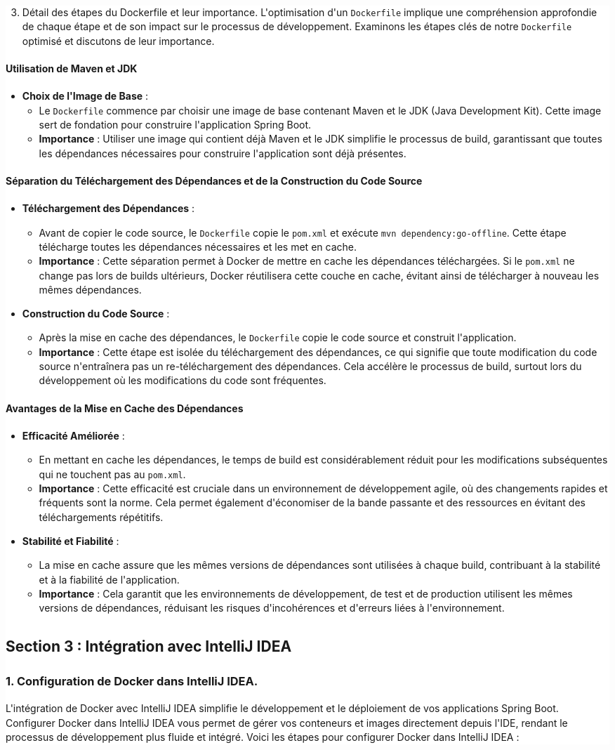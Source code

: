 3. Détail des étapes du Dockerfile et leur importance.
L'optimisation d'un `Dockerfile` implique une compréhension approfondie de chaque étape et de son impact sur le processus de développement. Examinons les étapes clés de notre `Dockerfile` optimisé et discutons de leur importance.

#### Utilisation de Maven et JDK

- **Choix de l'Image de Base** :
  - Le `Dockerfile` commence par choisir une image de base contenant Maven et le JDK (Java Development Kit). Cette image sert de fondation pour construire l'application Spring Boot.
  - **Importance** : Utiliser une image qui contient déjà Maven et le JDK simplifie le processus de build, garantissant que toutes les dépendances nécessaires pour construire l'application sont déjà présentes.

#### Séparation du Téléchargement des Dépendances et de la Construction du Code Source

- **Téléchargement des Dépendances** :
  - Avant de copier le code source, le `Dockerfile` copie le `pom.xml` et exécute `mvn dependency:go-offline`. Cette étape télécharge toutes les dépendances nécessaires et les met en cache.
  - **Importance** : Cette séparation permet à Docker de mettre en cache les dépendances téléchargées. Si le `pom.xml` ne change pas lors de builds ultérieurs, Docker réutilisera cette couche en cache, évitant ainsi de télécharger à nouveau les mêmes dépendances.

- **Construction du Code Source** :
  - Après la mise en cache des dépendances, le `Dockerfile` copie le code source et construit l'application.
  - **Importance** : Cette étape est isolée du téléchargement des dépendances, ce qui signifie que toute modification du code source n'entraînera pas un re-téléchargement des dépendances. Cela accélère le processus de build, surtout lors du développement où les modifications du code sont fréquentes.

#### Avantages de la Mise en Cache des Dépendances

- **Efficacité Améliorée** :
  - En mettant en cache les dépendances, le temps de build est considérablement réduit pour les modifications subséquentes qui ne touchent pas au `pom.xml`.
  - **Importance** : Cette efficacité est cruciale dans un environnement de développement agile, où des changements rapides et fréquents sont la norme. Cela permet également d'économiser de la bande passante et des ressources en évitant des téléchargements répétitifs.

- **Stabilité et Fiabilité** :
  - La mise en cache assure que les mêmes versions de dépendances sont utilisées à chaque build, contribuant à la stabilité et à la fiabilité de l'application.
  - **Importance** : Cela garantit que les environnements de développement, de test et de production utilisent les mêmes versions de dépendances, réduisant les risques d'incohérences et d'erreurs liées à l'environnement.

## Section 3 : Intégration avec IntelliJ IDEA
### 1. Configuration de Docker dans IntelliJ IDEA.

L'intégration de Docker avec IntelliJ IDEA simplifie le développement et le déploiement de vos applications Spring Boot. Configurer Docker dans IntelliJ IDEA vous permet de gérer vos conteneurs et images directement depuis l'IDE, rendant le processus de développement plus fluide et intégré. Voici les étapes pour configurer Docker dans IntelliJ IDEA :
